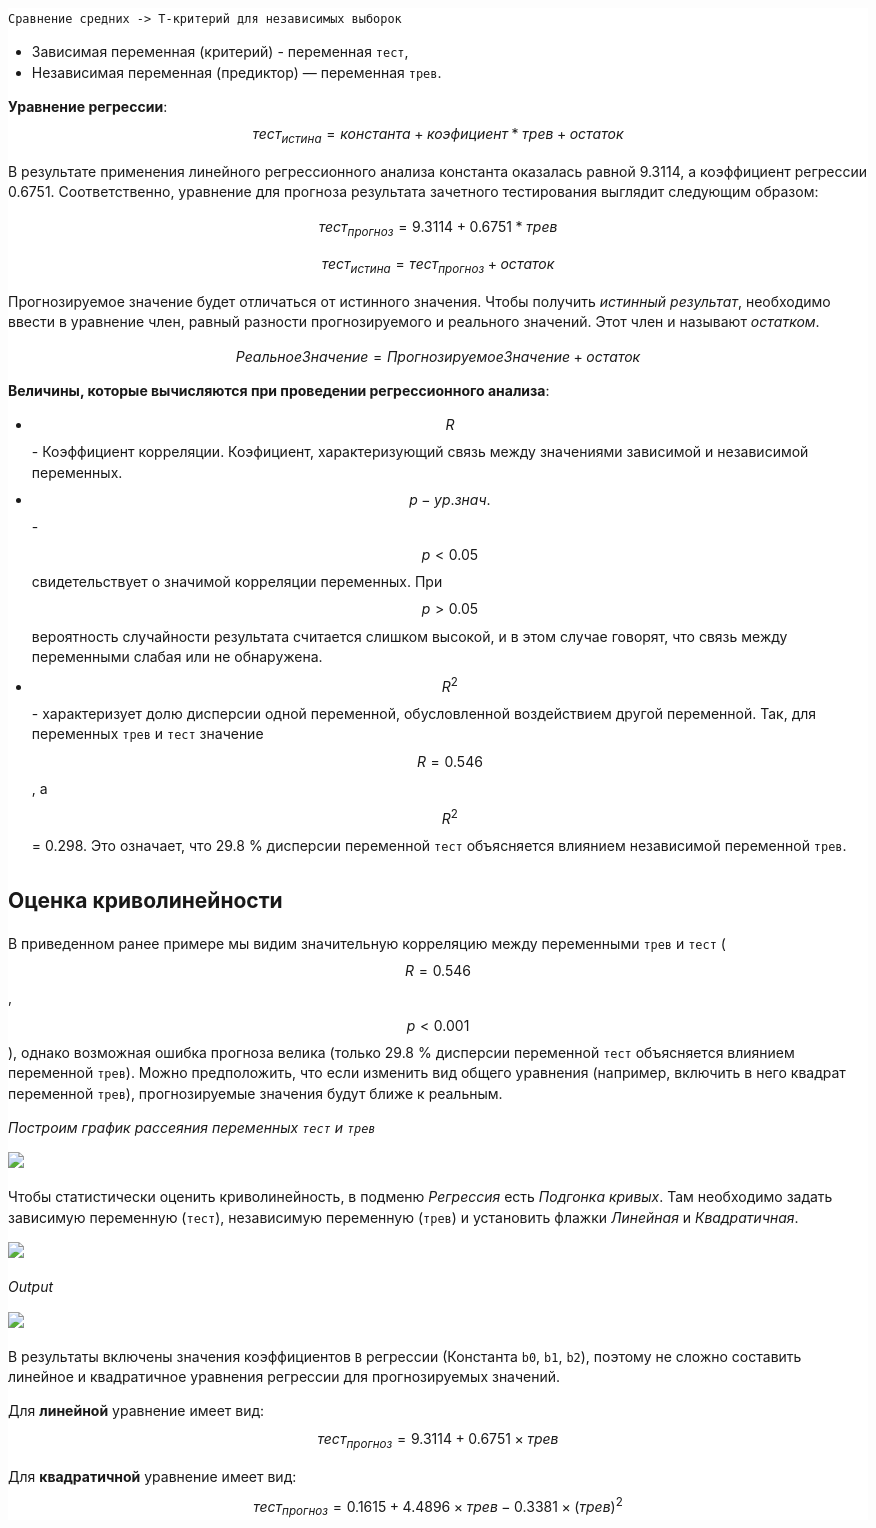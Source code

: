 ```Сравнение средних -> T-критерий для независимых выборок```

- Зависимая переменная (критерий) - переменная ```тест```,
- Независимая переменная (предиктор) — переменная ```трев```.

**Уравнение регрессии**: $$ {тест}_{истина} = константа + коэфициент*трев + остаток $$

В результате применения линейного регрессионного анализа константа оказалась равной 9.3114, а коэффициент регрессии 0.6751. Соответственно, уравнение для прогноза результата зачетного тестирования выглядит следующим образом:

$$ {тест}_{прогноз} = 9.3114 + 0.6751*трев $$

$$ {тест}_{истина} = тест_{прогноз} + остаток $$

Прогнозируемое значение будет отличаться от истинного значения. Чтобы получить *истинный результат*, необходимо ввести в уравнение член, равный разности прогнозируемого и реального значений. Этот член и называют *остатком*.

$$ РеальноеЗначение = ПрогнозируемоеЗначение + остаток $$

**Величины, которые вычисляются при проведении регрессионного анализа**:

- $$ R $$ - Коэффициент корреляции. Коэфициент, характеризующий связь между значениями зависимой и независимой переменных.
- $$ p-ур.знач. $$ - $$ p < 0.05 $$ свидетельствует о значимой корреляции переменных. При $$ p > 0.05 $$ вероятность случайности результата считается слишком высокой, и в этом случае говорят, что связь между переменными слабая или не обнаружена.
- $$ R^{2} $$ - характеризует долю дисперсии одной переменной, обусловленной воздействием другой переменной. Так, для переменных ```трев``` и ```тест``` значение $$ R = 0.546 $$, а $$ R^{2} $$ = 0.298. Это означает, что 29.8 % дисперсии переменной ```тест``` объясняется влиянием независимой переменной ```трев```.

## Оценка криволинейности

В приведенном ранее примере мы видим значительную корреляцию между переменными ```трев``` и ```тест``` ($$ R = 0.546 $$, $$ p < 0.001 $$), однако возможная ошибка прогноза велика (только 29.8 % дисперсии переменной ```тест``` объясняется влиянием переменной ```трев```). Можно предположить, что если изменить вид общего уравнения (например, включить в него квадрат переменной ```трев```), прогнозируемые значения будут ближе к реальным.

*Построим график рассеяния переменных ```тест``` и ```трев```*

<img src="/assets/img/2020-09-10-analizy-spss/32.png">

Чтобы статистически оценить криволинейность, в подменю *Регрессия* есть *Подгонка кривых*. Там необходимо задать зависимую переменную (```тест```), независимую переменную (```трев```) и установить флажки *Линейная* и *Квадратичная*.

<img src="/assets/img/2020-09-10-analizy-spss/33.png">

*Output*

<img src="/assets/img/2020-09-10-analizy-spss/34.png">

В результаты включены значения коэффициентов ```B``` регрессии (Константа ```b0```, ```b1```, ```b2```), поэтому не сложно составить линейное и квадратичное уравнения регрессии для прогнозируемых значений.

Для **линейной** уравнение имеет вид: $$ {тест}_{прогноз} = 9.3114 + 0.6751 \times трев $$

Для **квадратичной** уравнение имеет вид: $$ {тест}_{прогноз} = 0.1615 + 4.4896 \times трев - 0.3381 \times (трев)^{2} $$

```
